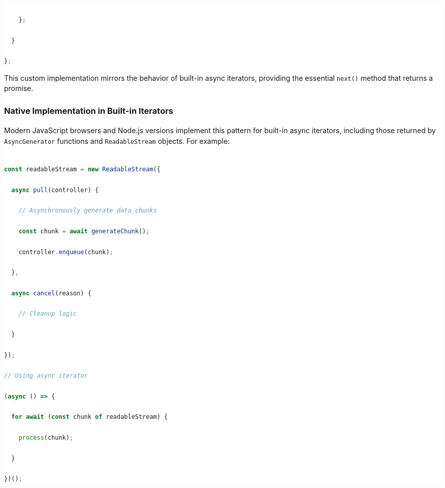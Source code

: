 ```javascript

    };

  }

};

```

This custom implementation mirrors the behavior of built-in async iterators, providing the essential `next()` method that returns a promise.


### Native Implementation in Built-in Iterators

Modern JavaScript browsers and Node.js versions implement this pattern for built-in async iterators, including those returned by `AsyncGenerator` functions and `ReadableStream` objects. For example:

```javascript

const readableStream = new ReadableStream({

  async pull(controller) {

    // Asynchronously generate data chunks

    const chunk = await generateChunk();

    controller.enqueue(chunk);

  },

  async cancel(reason) {

    // Cleanup logic

  }

});

// Using async iterator

(async () => {

  for await (const chunk of readableStream) {

    process(chunk);

  }

})();

```

